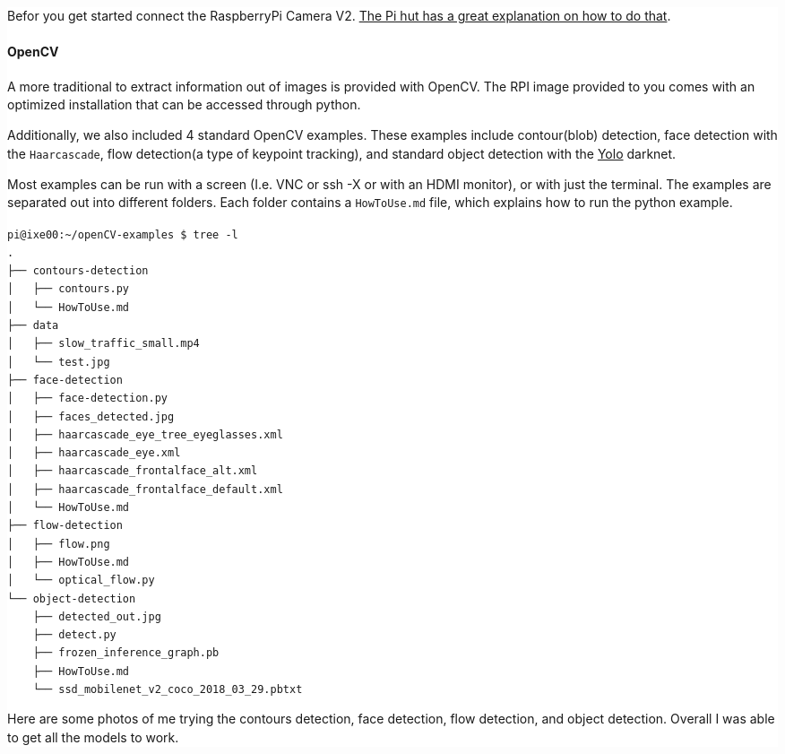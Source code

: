 Befor you get started connect the RaspberryPi Camera V2. [The Pi hut has a great explanation on how to do that](https://thepihut.com/blogs/raspberry-pi-tutorials/16021420-how-to-install-use-the-raspberry-pi-camera).  

#### OpenCV
A more traditional to extract information out of images is provided with OpenCV. The RPI image provided to you comes with an optimized installation that can be accessed through python.

Additionally, we also included 4 standard OpenCV examples. These examples include contour(blob) detection, face detection with the ``Haarcascade``, flow detection(a type of keypoint tracking), and standard object detection with the [Yolo](https://pjreddie.com/darknet/yolo/) darknet.

Most examples can be run with a screen (I.e. VNC or ssh -X or with an HDMI monitor), or with just the terminal. The examples are separated out into different folders. Each folder contains a ```HowToUse.md``` file, which explains how to run the python example.

```shell
pi@ixe00:~/openCV-examples $ tree -l
.
├── contours-detection
│   ├── contours.py
│   └── HowToUse.md
├── data
│   ├── slow_traffic_small.mp4
│   └── test.jpg
├── face-detection
│   ├── face-detection.py
│   ├── faces_detected.jpg
│   ├── haarcascade_eye_tree_eyeglasses.xml
│   ├── haarcascade_eye.xml
│   ├── haarcascade_frontalface_alt.xml
│   ├── haarcascade_frontalface_default.xml
│   └── HowToUse.md
├── flow-detection
│   ├── flow.png
│   ├── HowToUse.md
│   └── optical_flow.py
└── object-detection
    ├── detected_out.jpg
    ├── detect.py
    ├── frozen_inference_graph.pb
    ├── HowToUse.md
    └── ssd_mobilenet_v2_coco_2018_03_29.pbtxt
```

Here are some photos of me trying the contours detection, face detection, flow detection, and object detection. Overall I was able to get all the models to work. 

